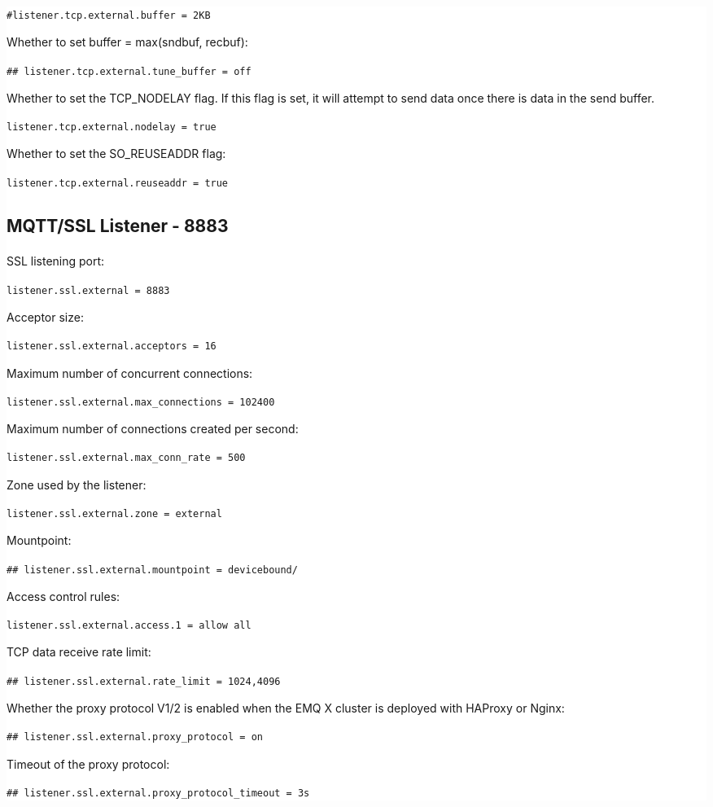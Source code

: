     #listener.tcp.external.buffer = 2KB

Whether to set buffer = max(sndbuf, recbuf):

    ## listener.tcp.external.tune_buffer = off

Whether to set the TCP_NODELAY flag. If this flag is set, it will attempt to send data once there is data in the send buffer.

    listener.tcp.external.nodelay = true

Whether to set the SO_REUSEADDR flag:

    listener.tcp.external.reuseaddr = true

## MQTT/SSL Listener - 8883

SSL listening port:

    listener.ssl.external = 8883

Acceptor size:

    listener.ssl.external.acceptors = 16

Maximum number of concurrent connections:

    listener.ssl.external.max_connections = 102400

Maximum number of connections created per second:

    listener.ssl.external.max_conn_rate = 500

Zone used by the listener:

    listener.ssl.external.zone = external

Mountpoint:

    ## listener.ssl.external.mountpoint = devicebound/

Access control rules:

    listener.ssl.external.access.1 = allow all

TCP data receive rate limit:

    ## listener.ssl.external.rate_limit = 1024,4096

Whether the proxy protocol V1/2 is enabled when the EMQ X cluster is deployed with HAProxy or Nginx:

    ## listener.ssl.external.proxy_protocol = on

Timeout of the proxy protocol:

    ## listener.ssl.external.proxy_protocol_timeout = 3s

